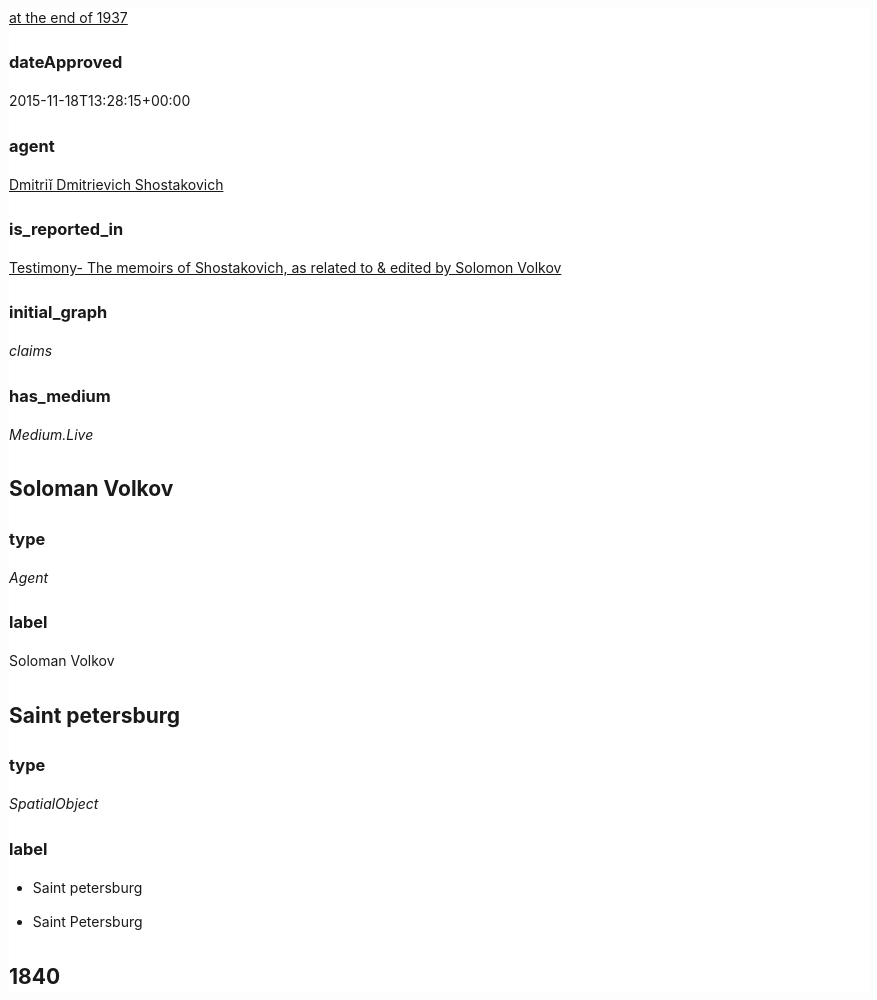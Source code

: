 
[at the end of 1937](#at-the-end-of-1937)

### dateApproved


2015-11-18T13:28:15+00:00

### agent


[Dmitriĭ Dmitrievich Shostakovich](#Dmitriĭ-Dmitrievich-Shostakovich)

### is_reported_in


[Testimony- The memoirs of Shostakovich, as related to & edited by Solomon Volkov](#Testimony--The-memoirs-of-Shostakovich-as-related-to-&-edited-by-Solomon-Volkov)

### initial_graph


*claims*

### has_medium


*Medium.Live*

## Soloman Volkov

### type


*Agent*

### label


Soloman Volkov

## Saint petersburg

### type


*SpatialObject*

### label

 - Saint petersburg

 - Saint Petersburg

## 1840
